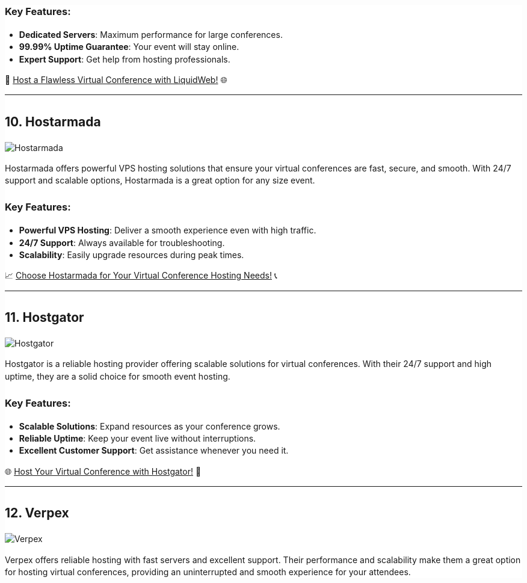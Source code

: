 ### Key Features:
- **Dedicated Servers**: Maximum performance for large conferences.
- **99.99% Uptime Guarantee**: Your event will stay online.
- **Expert Support**: Get help from hosting professionals.

🔧 [Host a Flawless Virtual Conference with LiquidWeb!](https://snipitx.com/liquidweb-jy) 🌐

---

## 10. Hostarmada

![Hostarmada](https://i.imgur.com/KFbdf3o.jpeg "Hostarmada Hosting")

Hostarmada offers powerful VPS hosting solutions that ensure your virtual conferences are fast, secure, and smooth. With 24/7 support and scalable options, Hostarmada is a great option for any size event.

### Key Features:
- **Powerful VPS Hosting**: Deliver a smooth experience even with high traffic.
- **24/7 Support**: Always available for troubleshooting.
- **Scalability**: Easily upgrade resources during peak times.

📈 [Choose Hostarmada for Your Virtual Conference Hosting Needs!](https://snipitx.com/hostarmada-jy) 📞

---

## 11. Hostgator

![Hostgator](https://i.imgur.com/BcVkH57.jpeg "Hostgator Hosting")

Hostgator is a reliable hosting provider offering scalable solutions for virtual conferences. With their 24/7 support and high uptime, they are a solid choice for smooth event hosting.

### Key Features:
- **Scalable Solutions**: Expand resources as your conference grows.
- **Reliable Uptime**: Keep your event live without interruptions.
- **Excellent Customer Support**: Get assistance whenever you need it.

🌐 [Host Your Virtual Conference with Hostgator!](https://snipitx.com/hostgator-jy) 🔧

---

## 12. Verpex

![Verpex](https://i.imgur.com/6x5LhiS.jpeg "Verpex Hosting")

Verpex offers reliable hosting with fast servers and excellent support. Their performance and scalability make them a great option for hosting virtual conferences, providing an uninterrupted and smooth experience for your attendees.
